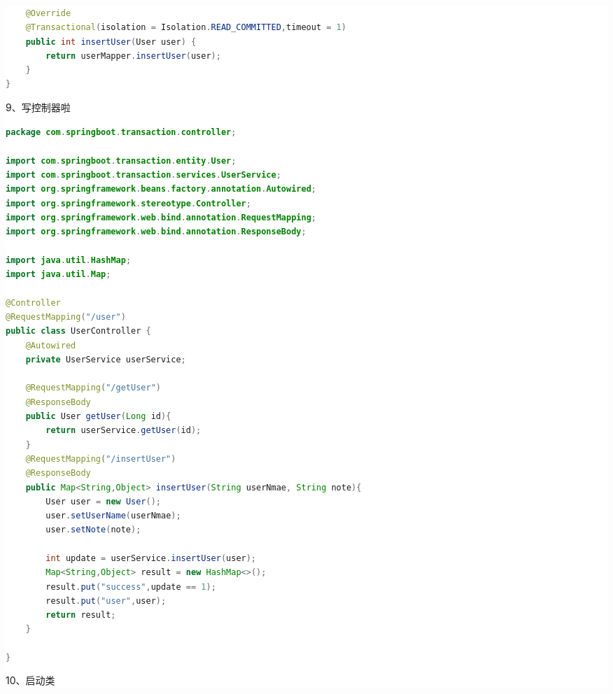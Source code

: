 ```java
    @Override
    @Transactional(isolation = Isolation.READ_COMMITTED,timeout = 1)
    public int insertUser(User user) {
        return userMapper.insertUser(user);
    }
}
```

9、写控制器啦

```java
package com.springboot.transaction.controller;

import com.springboot.transaction.entity.User;
import com.springboot.transaction.services.UserService;
import org.springframework.beans.factory.annotation.Autowired;
import org.springframework.stereotype.Controller;
import org.springframework.web.bind.annotation.RequestMapping;
import org.springframework.web.bind.annotation.ResponseBody;

import java.util.HashMap;
import java.util.Map;

@Controller
@RequestMapping("/user")
public class UserController {
    @Autowired
    private UserService userService;

    @RequestMapping("/getUser")
    @ResponseBody
    public User getUser(Long id){
        return userService.getUser(id);
    }
    @RequestMapping("/insertUser")
    @ResponseBody
    public Map<String,Object> insertUser(String userNmae, String note){
        User user = new User();
        user.setUserName(userNmae);
        user.setNote(note);

        int update = userService.insertUser(user);
        Map<String,Object> result = new HashMap<>();
        result.put("success",update == 1);
        result.put("user",user);
        return result;
    }

}
```

10、启动类
